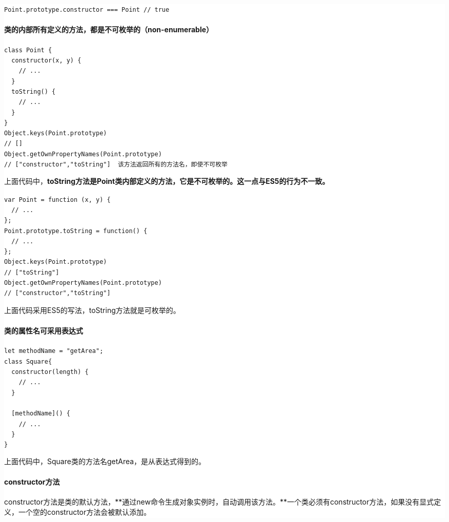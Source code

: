 ```
Point.prototype.constructor === Point // true
```

#### 类的内部所有定义的方法，都是不可枚举的（non-enumerable）      

```
class Point {
  constructor(x, y) {
    // ...
  }
  toString() {
    // ...
  }
}
Object.keys(Point.prototype)
// []
Object.getOwnPropertyNames(Point.prototype)
// ["constructor","toString"]  该方法返回所有的方法名，即使不可枚举
```
上面代码中，**toString方法是Point类内部定义的方法，它是不可枚举的。这一点与ES5的行为不一致。**      

```
var Point = function (x, y) {
  // ...
};
Point.prototype.toString = function() {
  // ...
};
Object.keys(Point.prototype)
// ["toString"]
Object.getOwnPropertyNames(Point.prototype)
// ["constructor","toString"]
```
上面代码采用ES5的写法，toString方法就是可枚举的。      

#### 类的属性名可采用表达式      

```
let methodName = "getArea";
class Square{
  constructor(length) {
    // ...
  }

  [methodName]() {
    // ...
  }
}
```
上面代码中，Square类的方法名getArea，是从表达式得到的。      

#### constructor方法      
constructor方法是类的默认方法，**通过new命令生成对象实例时，自动调用该方法。**一个类必须有constructor方法，如果没有显式定义，一个空的constructor方法会被默认添加。      
